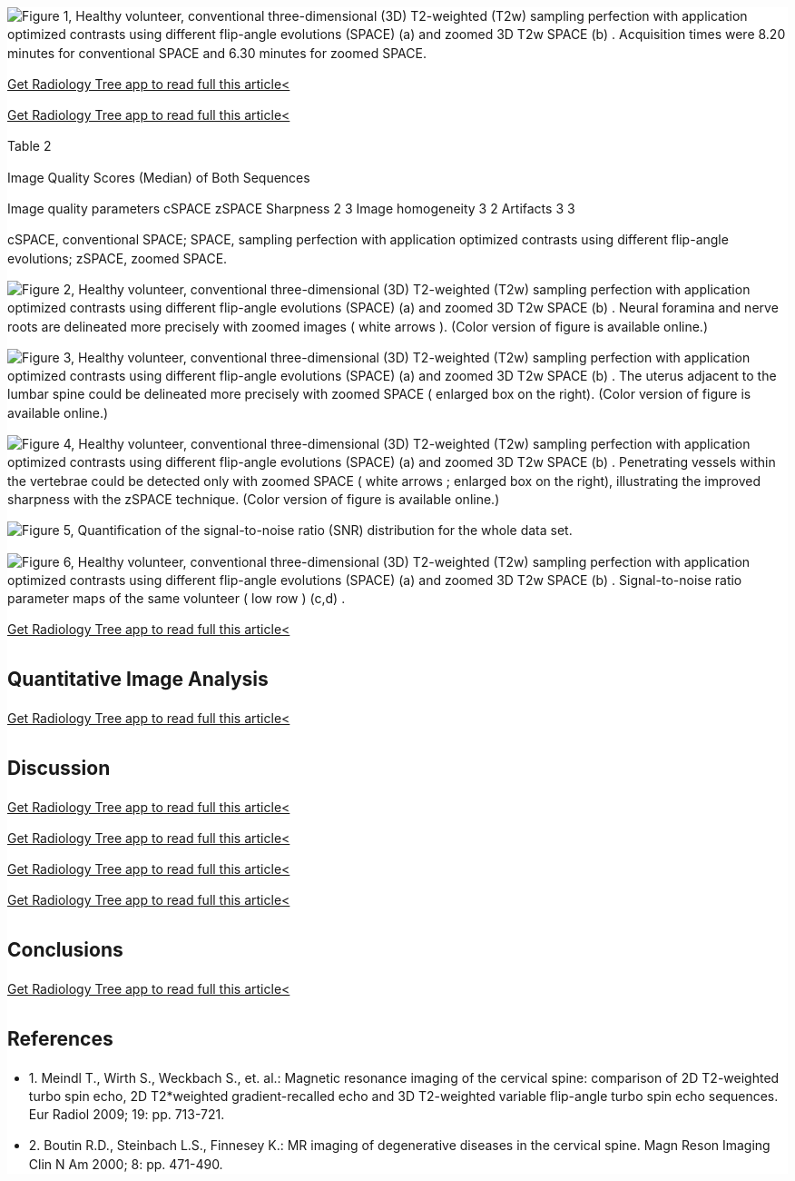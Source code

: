 ![Figure 1, Healthy volunteer, conventional three-dimensional (3D) T2-weighted (T2w) sampling perfection with application optimized contrasts using different flip-angle evolutions (SPACE) (a) and zoomed 3D T2w SPACE (b) . Acquisition times were 8.20 minutes for conventional SPACE and 6.30 minutes for zoomed SPACE.](https://storage.googleapis.com/dl.dentistrykey.com/clinical/FastInnerVolumeImagingoftheLumbarSpinewithaSpatiallyFocusedExcitationUsinga3DTSESequence/0_1s20S1076633214003821.jpg)

[Get Radiology Tree app to read full this article<](https://clinicalpub.com/app)

[Get Radiology Tree app to read full this article<](https://clinicalpub.com/app)

Table 2


Image Quality Scores (Median) of Both Sequences


Image quality parameters cSPACE zSPACE Sharpness 2 3 Image homogeneity 3 2 Artifacts 3 3

cSPACE, conventional SPACE; SPACE, sampling perfection with application optimized contrasts using different flip-angle evolutions; zSPACE, zoomed SPACE.


![Figure 2, Healthy volunteer, conventional three-dimensional (3D) T2-weighted (T2w) sampling perfection with application optimized contrasts using different flip-angle evolutions (SPACE) (a) and zoomed 3D T2w SPACE (b) . Neural foramina and nerve roots are delineated more precisely with zoomed images ( white arrows ). (Color version of figure is available online.)](https://storage.googleapis.com/dl.dentistrykey.com/clinical/FastInnerVolumeImagingoftheLumbarSpinewithaSpatiallyFocusedExcitationUsinga3DTSESequence/1_1s20S1076633214003821.jpg)

![Figure 3, Healthy volunteer, conventional three-dimensional (3D) T2-weighted (T2w) sampling perfection with application optimized contrasts using different flip-angle evolutions (SPACE) (a) and zoomed 3D T2w SPACE (b) . The uterus adjacent to the lumbar spine could be delineated more precisely with zoomed SPACE ( enlarged box on the right). (Color version of figure is available online.)](https://storage.googleapis.com/dl.dentistrykey.com/clinical/FastInnerVolumeImagingoftheLumbarSpinewithaSpatiallyFocusedExcitationUsinga3DTSESequence/2_1s20S1076633214003821.jpg)

![Figure 4, Healthy volunteer, conventional three-dimensional (3D) T2-weighted (T2w) sampling perfection with application optimized contrasts using different flip-angle evolutions (SPACE) (a) and zoomed 3D T2w SPACE (b) . Penetrating vessels within the vertebrae could be detected only with zoomed SPACE ( white arrows ; enlarged box on the right), illustrating the improved sharpness with the zSPACE technique. (Color version of figure is available online.)](https://storage.googleapis.com/dl.dentistrykey.com/clinical/FastInnerVolumeImagingoftheLumbarSpinewithaSpatiallyFocusedExcitationUsinga3DTSESequence/3_1s20S1076633214003821.jpg)

![Figure 5, Quantification of the signal-to-noise ratio (SNR) distribution for the whole data set.](https://storage.googleapis.com/dl.dentistrykey.com/clinical/FastInnerVolumeImagingoftheLumbarSpinewithaSpatiallyFocusedExcitationUsinga3DTSESequence/4_1s20S1076633214003821.jpg)

![Figure 6, Healthy volunteer, conventional three-dimensional (3D) T2-weighted (T2w) sampling perfection with application optimized contrasts using different flip-angle evolutions (SPACE) (a) and zoomed 3D T2w SPACE (b) . Signal-to-noise ratio parameter maps of the same volunteer ( low row ) (c,d) .](https://storage.googleapis.com/dl.dentistrykey.com/clinical/FastInnerVolumeImagingoftheLumbarSpinewithaSpatiallyFocusedExcitationUsinga3DTSESequence/5_1s20S1076633214003821.jpg)

[Get Radiology Tree app to read full this article<](https://clinicalpub.com/app)

## Quantitative Image Analysis

[Get Radiology Tree app to read full this article<](https://clinicalpub.com/app)

## Discussion

[Get Radiology Tree app to read full this article<](https://clinicalpub.com/app)

[Get Radiology Tree app to read full this article<](https://clinicalpub.com/app)

[Get Radiology Tree app to read full this article<](https://clinicalpub.com/app)

[Get Radiology Tree app to read full this article<](https://clinicalpub.com/app)

## Conclusions

[Get Radiology Tree app to read full this article<](https://clinicalpub.com/app)

## References

- 1\. Meindl T., Wirth S., Weckbach S., et. al.: Magnetic resonance imaging of the cervical spine: comparison of 2D T2-weighted turbo spin echo, 2D T2\*weighted gradient-recalled echo and 3D T2-weighted variable flip-angle turbo spin echo sequences. Eur Radiol 2009; 19: pp. 713-721.


- 2\. Boutin R.D., Steinbach L.S., Finnesey K.: MR imaging of degenerative diseases in the cervical spine. Magn Reson Imaging Clin N Am 2000; 8: pp. 471-490.
